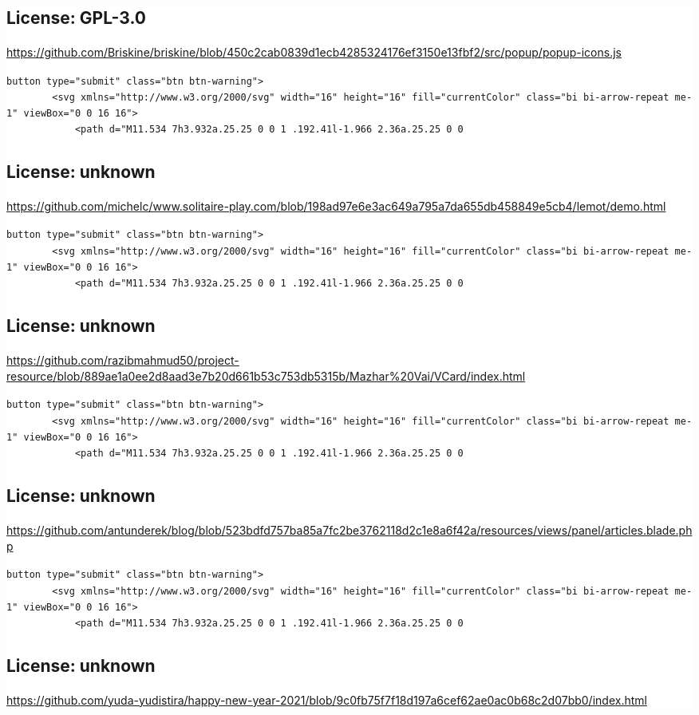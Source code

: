 
## License: GPL-3.0
https://github.com/Briskine/briskine/blob/450c2cab0839d1ecb4285324176ef3150e13fbf2/src/popup/popup-icons.js

```
button type="submit" class="btn btn-warning">
        <svg xmlns="http://www.w3.org/2000/svg" width="16" height="16" fill="currentColor" class="bi bi-arrow-repeat me-1" viewBox="0 0 16 16">
            <path d="M11.534 7h3.932a.25.25 0 0 1 .192.41l-1.966 2.36a.25.25 0 0
```


## License: unknown
https://github.com/michelc/www.solitaire-play.com/blob/198ad97e6e3ac649a795a7da655db458849e5cb4/lemot/demo.html

```
button type="submit" class="btn btn-warning">
        <svg xmlns="http://www.w3.org/2000/svg" width="16" height="16" fill="currentColor" class="bi bi-arrow-repeat me-1" viewBox="0 0 16 16">
            <path d="M11.534 7h3.932a.25.25 0 0 1 .192.41l-1.966 2.36a.25.25 0 0
```


## License: unknown
https://github.com/razibmahmud50/project-resource/blob/889ae1a0ee2d8aad3e7b20d661b53c753db5315b/Mazhar%20Vai/VCard/index.html

```
button type="submit" class="btn btn-warning">
        <svg xmlns="http://www.w3.org/2000/svg" width="16" height="16" fill="currentColor" class="bi bi-arrow-repeat me-1" viewBox="0 0 16 16">
            <path d="M11.534 7h3.932a.25.25 0 0 1 .192.41l-1.966 2.36a.25.25 0 0
```


## License: unknown
https://github.com/antunderek/blog/blob/523bdfd757ba85a7fc2be3762118d2c1e8a6f42a/resources/views/panel/articles.blade.php

```
button type="submit" class="btn btn-warning">
        <svg xmlns="http://www.w3.org/2000/svg" width="16" height="16" fill="currentColor" class="bi bi-arrow-repeat me-1" viewBox="0 0 16 16">
            <path d="M11.534 7h3.932a.25.25 0 0 1 .192.41l-1.966 2.36a.25.25 0 0
```


## License: unknown
https://github.com/yuda-yudistira/happy-new-year-2021/blob/9c0fb75f7f18d197a6cef62ae0ac0b68c2d07bb0/index.html
